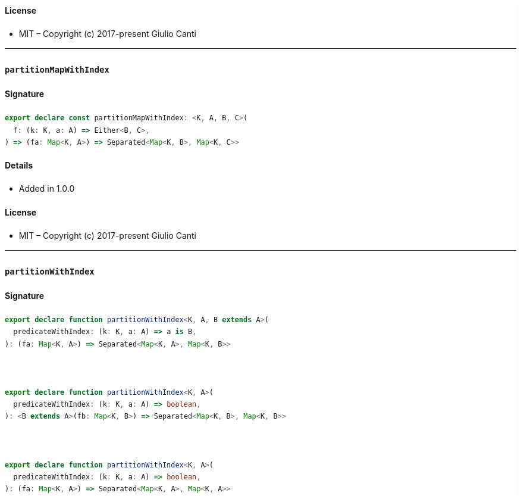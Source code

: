 
#### License

* MIT – Copyright (c) 2017-present Giulio Canti

---


### `partitionMapWithIndex`




#### Signature

```typescript
export declare const partitionMapWithIndex: <K, A, B, C>(
  f: (k: K, a: A) => Either<B, C>,
) => (fa: Map<K, A>) => Separated<Map<K, B>, Map<K, C>>
```

#### Details

* Added in 1.0.0


#### License

* MIT – Copyright (c) 2017-present Giulio Canti

---


### `partitionWithIndex`




#### Signature

```typescript
export declare function partitionWithIndex<K, A, B extends A>(
  predicateWithIndex: (k: K, a: A) => a is B,
): (fa: Map<K, A>) => Separated<Map<K, A>, Map<K, B>>



export declare function partitionWithIndex<K, A>(
  predicateWithIndex: (k: K, a: A) => boolean,
): <B extends A>(fb: Map<K, B>) => Separated<Map<K, B>, Map<K, B>>



export declare function partitionWithIndex<K, A>(
  predicateWithIndex: (k: K, a: A) => boolean,
): (fa: Map<K, A>) => Separated<Map<K, A>, Map<K, A>>

```
